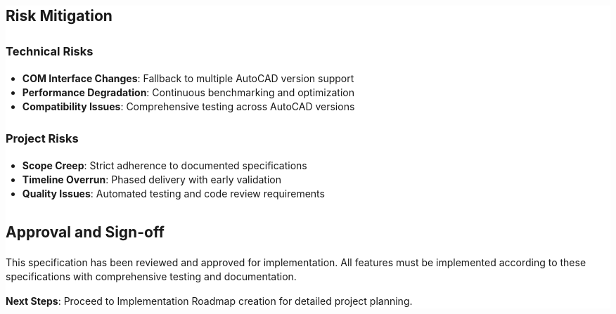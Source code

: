 ## Risk Mitigation

### Technical Risks
- **COM Interface Changes**: Fallback to multiple AutoCAD version support
- **Performance Degradation**: Continuous benchmarking and optimization
- **Compatibility Issues**: Comprehensive testing across AutoCAD versions

### Project Risks
- **Scope Creep**: Strict adherence to documented specifications
- **Timeline Overrun**: Phased delivery with early validation
- **Quality Issues**: Automated testing and code review requirements

## Approval and Sign-off

This specification has been reviewed and approved for implementation. All features must be implemented according to these specifications with comprehensive testing and documentation.

**Next Steps**: Proceed to Implementation Roadmap creation for detailed project planning.
